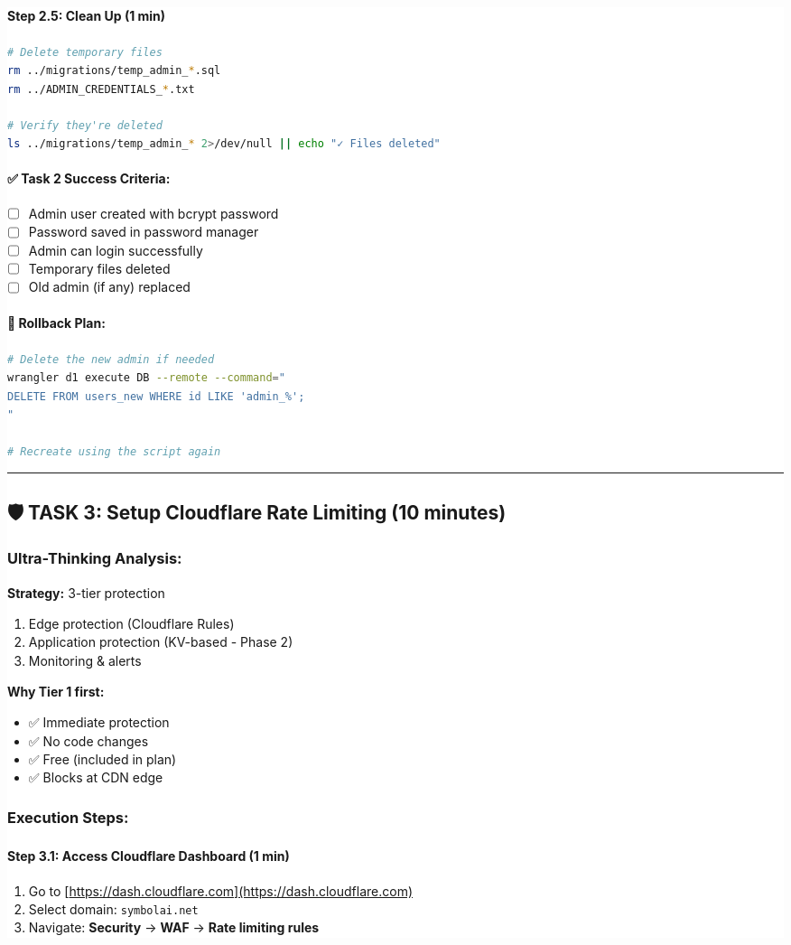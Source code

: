 #### Step 2.5: Clean Up (1 min)

```bash
# Delete temporary files
rm ../migrations/temp_admin_*.sql
rm ../ADMIN_CREDENTIALS_*.txt

# Verify they're deleted
ls ../migrations/temp_admin_* 2>/dev/null || echo "✓ Files deleted"
```

#### ✅ Task 2 Success Criteria:
- [ ] Admin user created with bcrypt password
- [ ] Password saved in password manager
- [ ] Admin can login successfully
- [ ] Temporary files deleted
- [ ] Old admin (if any) replaced

#### 🔄 Rollback Plan:
```bash
# Delete the new admin if needed
wrangler d1 execute DB --remote --command="
DELETE FROM users_new WHERE id LIKE 'admin_%';
"

# Recreate using the script again
```

---

## 🛡️ TASK 3: Setup Cloudflare Rate Limiting (10 minutes)

### Ultra-Thinking Analysis:

**Strategy:** 3-tier protection
1. Edge protection (Cloudflare Rules)
2. Application protection (KV-based - Phase 2)
3. Monitoring & alerts

**Why Tier 1 first:**
- ✅ Immediate protection
- ✅ No code changes
- ✅ Free (included in plan)
- ✅ Blocks at CDN edge

### Execution Steps:

#### Step 3.1: Access Cloudflare Dashboard (1 min)

1. Go to [https://dash.cloudflare.com](https://dash.cloudflare.com)
2. Select domain: `symbolai.net`
3. Navigate: **Security** → **WAF** → **Rate limiting rules**
